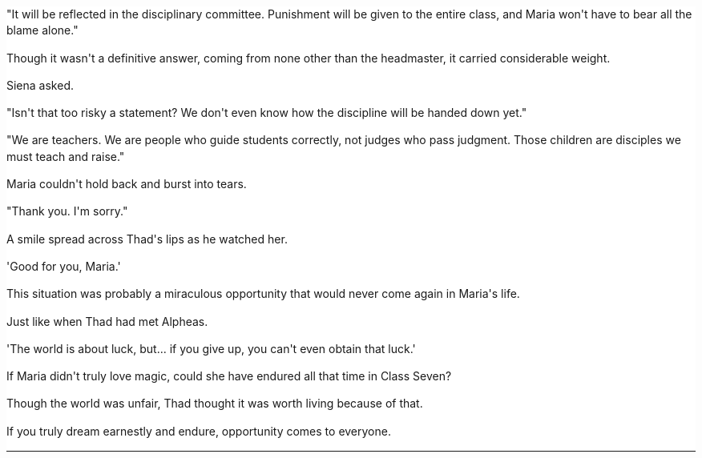 "It will be reflected in the disciplinary committee. Punishment will be given to the entire class, and Maria won't have to bear all the blame alone."

Though it wasn't a definitive answer, coming from none other than the headmaster, it carried considerable weight.

Siena asked.

"Isn't that too risky a statement? We don't even know how the discipline will be handed down yet."

"We are teachers. We are people who guide students correctly, not judges who pass judgment. Those children are disciples we must teach and raise."

Maria couldn't hold back and burst into tears.

"Thank you. I'm sorry."

A smile spread across Thad's lips as he watched her.

'Good for you, Maria.'

This situation was probably a miraculous opportunity that would never come again in Maria's life.

Just like when Thad had met Alpheas.

'The world is about luck, but... if you give up, you can't even obtain that luck.'

If Maria didn't truly love magic, could she have endured all that time in Class Seven?

Though the world was unfair, Thad thought it was worth living because of that.

If you truly dream earnestly and endure, opportunity comes to everyone.

---
